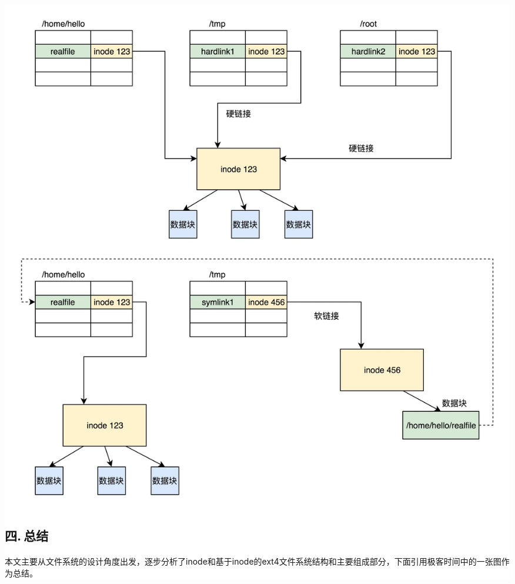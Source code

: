 ![image](img/128176914-3227696e-4205-4a01-9e24-71c66f24bb82.png)

## 四. 总结

本文主要从文件系统的设计角度出发，逐步分析了inode和基于inode的ext4文件系统结构和主要组成部分，下面引用极客时间中的一张图作为总结。
